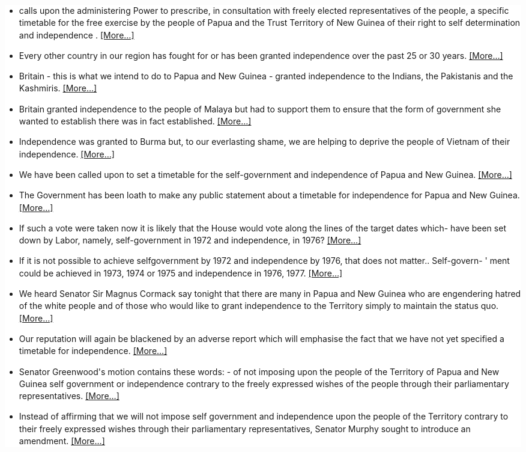 * calls upon the administering Power to prescribe, in consultation with freely elected representatives of the people, a specific timetable for the free exercise by the people of Papua and the Trust Territory of New Guinea of their right to self determination and <span class="highlight">independence</span> . [[More&hellip;]](https://historichansard.net/senate/1971/19710217_senate_27_s47/#subdebate-47-0)

* Every other country in our region has fought for or has been granted <span class="highlight">independence</span> over the past  25  or  30  years. [[More&hellip;]](https://historichansard.net/senate/1971/19710217_senate_27_s47/#subdebate-47-0)

* Britain - this is what we intend to do to Papua and New Guinea - granted <span class="highlight">independence</span> to the Indians, the Pakistanis and the Kashmiris. [[More&hellip;]](https://historichansard.net/senate/1971/19710217_senate_27_s47/#subdebate-47-0)

* Britain granted <span class="highlight">independence</span> to the people of Malaya but had to support them to ensure that the form of government she wanted to establish there was in fact established. [[More&hellip;]](https://historichansard.net/senate/1971/19710217_senate_27_s47/#subdebate-47-0)

* <span class="highlight">Independence</span> was granted to Burma but, to our everlasting shame, we are helping to deprive the people of Vietnam of their <span class="highlight">independence</span>. [[More&hellip;]](https://historichansard.net/senate/1971/19710217_senate_27_s47/#subdebate-47-0)

* We have been called upon to set a timetable for the self-government and <span class="highlight">independence</span> of Papua and New Guinea. [[More&hellip;]](https://historichansard.net/senate/1971/19710217_senate_27_s47/#subdebate-47-0)

* The Government has been loath to make any public statement about a timetable for <span class="highlight">independence</span> for Papua and New Guinea. [[More&hellip;]](https://historichansard.net/senate/1971/19710217_senate_27_s47/#subdebate-47-0)

* If such a vote  were  taken  now  it is likely that the House would vote along the lines of the target dates which- have been set down by Labor, namely, self-government  in  1972 and <span class="highlight">independence</span>, in  1976? [[More&hellip;]](https://historichansard.net/senate/1971/19710217_senate_27_s47/#subdebate-47-0)

* If it is not possible to achieve selfgovernment by 1972 and <span class="highlight">independence</span> by 1976, that does not matter.. Self-govern- ' ment could be achieved in 1973, 1974 or 1975 and <span class="highlight">independence</span> in 1976, 1977. [[More&hellip;]](https://historichansard.net/senate/1971/19710217_senate_27_s47/#subdebate-47-0)

* We heard  Senator Sir Magnus  Cormack say tonight that there are many in Papua and New Guinea who are engendering hatred of the white people and of those who would like to grant <span class="highlight">independence</span>  to  the Territory simply to maintain the status quo. [[More&hellip;]](https://historichansard.net/senate/1971/19710217_senate_27_s47/#subdebate-47-0)

* Our reputation will again be blackened by an adverse report which will emphasise the fact that we have not yet specified a timetable for <span class="highlight">independence</span>. [[More&hellip;]](https://historichansard.net/senate/1971/19710217_senate_27_s47/#subdebate-47-0)

* Senator Greenwood's  motion contains these words:  - of not imposing upon the people of the Territory of Papua and New Guinea self government or <span class="highlight">independence</span> contrary to the freely expressed wishes of the people through their parliamentary representatives. [[More&hellip;]](https://historichansard.net/senate/1971/19710217_senate_27_s47/#subdebate-47-0)

* Instead of affirming that we will not impose self government and <span class="highlight">independence</span> upon the people of the Territory contrary to their freely expressed wishes through their parliamentary representatives,  Senator Murphy  sought to introduce an amendment. [[More&hellip;]](https://historichansard.net/senate/1971/19710217_senate_27_s47/#subdebate-47-0)
